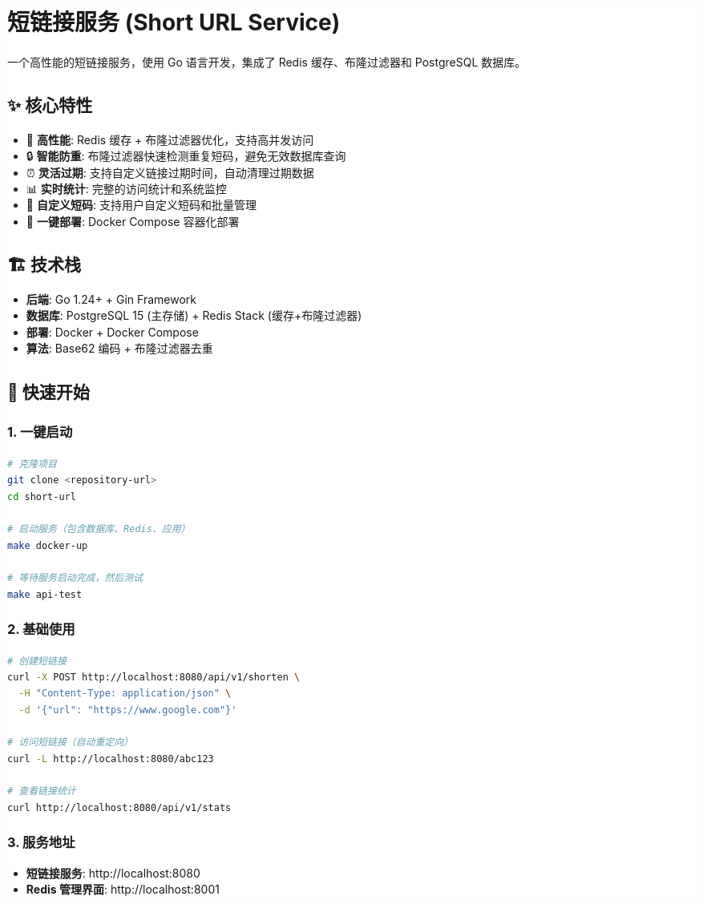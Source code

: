 # 短链接服务 (Short URL Service)

一个高性能的短链接服务，使用 Go 语言开发，集成了 Redis 缓存、布隆过滤器和 PostgreSQL 数据库。

## ✨ 核心特性

- 🚀 **高性能**: Redis 缓存 + 布隆过滤器优化，支持高并发访问
- 🔒 **智能防重**: 布隆过滤器快速检测重复短码，避免无效数据库查询
- ⏰ **灵活过期**: 支持自定义链接过期时间，自动清理过期数据
- 📊 **实时统计**: 完整的访问统计和系统监控
- 🎯 **自定义短码**: 支持用户自定义短码和批量管理
- 🐳 **一键部署**: Docker Compose 容器化部署

## 🏗️ 技术栈

- **后端**: Go 1.24+ + Gin Framework
- **数据库**: PostgreSQL 15 (主存储) + Redis Stack (缓存+布隆过滤器)
- **部署**: Docker + Docker Compose
- **算法**: Base62 编码 + 布隆过滤器去重

## 🚀 快速开始

### 1. 一键启动
```bash
# 克隆项目
git clone <repository-url>
cd short-url

# 启动服务（包含数据库、Redis、应用）
make docker-up

# 等待服务启动完成，然后测试
make api-test
```

### 2. 基础使用
```bash
# 创建短链接
curl -X POST http://localhost:8080/api/v1/shorten \
  -H "Content-Type: application/json" \
  -d '{"url": "https://www.google.com"}'

# 访问短链接（自动重定向）
curl -L http://localhost:8080/abc123

# 查看链接统计
curl http://localhost:8080/api/v1/stats
```

### 3. 服务地址
- **短链接服务**: http://localhost:8080
- **Redis 管理界面**: http://localhost:8001
